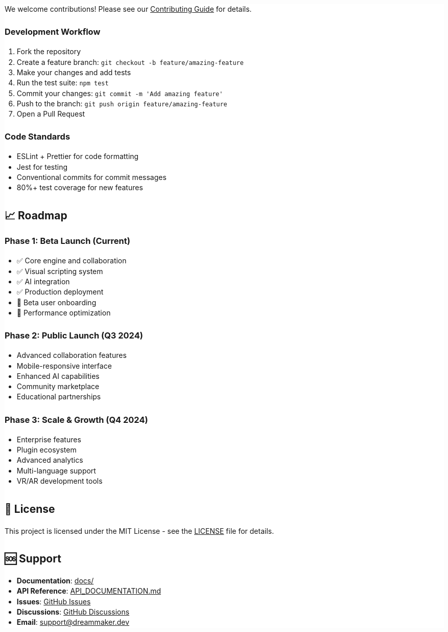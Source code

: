 We welcome contributions! Please see our [Contributing Guide](CONTRIBUTING.md) for details.

### Development Workflow

1. Fork the repository
2. Create a feature branch: `git checkout -b feature/amazing-feature`
3. Make your changes and add tests
4. Run the test suite: `npm test`
5. Commit your changes: `git commit -m 'Add amazing feature'`
6. Push to the branch: `git push origin feature/amazing-feature`
7. Open a Pull Request

### Code Standards

- ESLint + Prettier for code formatting
- Jest for testing
- Conventional commits for commit messages
- 80%+ test coverage for new features

## 📈 Roadmap

### Phase 1: Beta Launch (Current)
- ✅ Core engine and collaboration
- ✅ Visual scripting system
- ✅ AI integration
- ✅ Production deployment
- 🔄 Beta user onboarding
- 🔄 Performance optimization

### Phase 2: Public Launch (Q3 2024)
- Advanced collaboration features
- Mobile-responsive interface
- Enhanced AI capabilities
- Community marketplace
- Educational partnerships

### Phase 3: Scale & Growth (Q4 2024)
- Enterprise features
- Plugin ecosystem
- Advanced analytics
- Multi-language support
- VR/AR development tools

## 📄 License

This project is licensed under the MIT License - see the [LICENSE](LICENSE) file for details.

## 🆘 Support

- **Documentation**: [docs/](docs/)
- **API Reference**: [API_DOCUMENTATION.md](docs/API_DOCUMENTATION.md)
- **Issues**: [GitHub Issues](https://github.com/your-org/dreammaker-platform/issues)
- **Discussions**: [GitHub Discussions](https://github.com/your-org/dreammaker-platform/discussions)
- **Email**: support@dreammaker.dev
